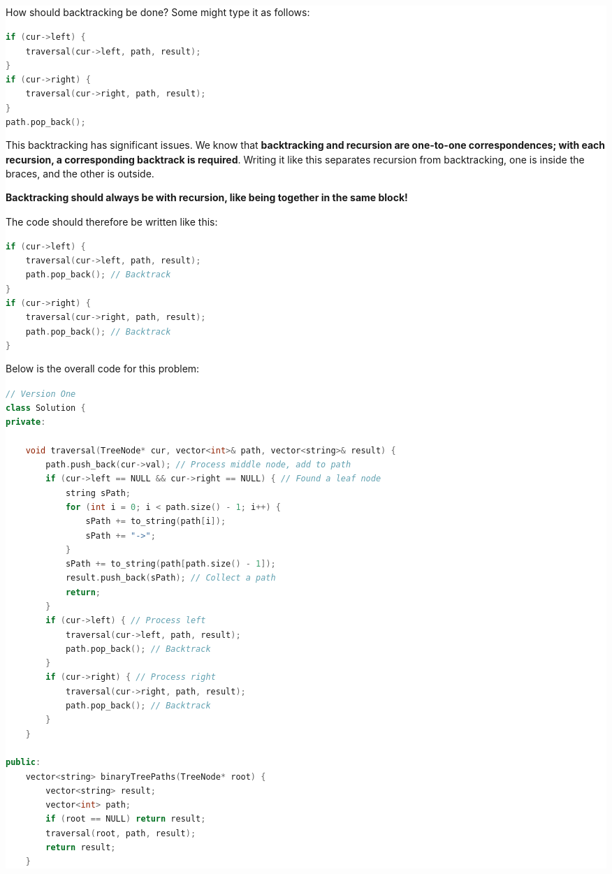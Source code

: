 How should backtracking be done? Some might type it as follows:

```cpp
if (cur->left) {
    traversal(cur->left, path, result);
}
if (cur->right) {
    traversal(cur->right, path, result);
}
path.pop_back();
```

This backtracking has significant issues. We know that **backtracking and recursion are one-to-one correspondences; with each recursion, a corresponding backtrack is required**. Writing it like this separates recursion from backtracking, one is inside the braces, and the other is outside.

**Backtracking should always be with recursion, like being together in the same block!**

The code should therefore be written like this:

```cpp
if (cur->left) {
    traversal(cur->left, path, result);
    path.pop_back(); // Backtrack
}
if (cur->right) {
    traversal(cur->right, path, result);
    path.pop_back(); // Backtrack
}
```

Below is the overall code for this problem:

```cpp
// Version One
class Solution {
private:

    void traversal(TreeNode* cur, vector<int>& path, vector<string>& result) {
        path.push_back(cur->val); // Process middle node, add to path
        if (cur->left == NULL && cur->right == NULL) { // Found a leaf node
            string sPath;
            for (int i = 0; i < path.size() - 1; i++) {
                sPath += to_string(path[i]);
                sPath += "->";
            }
            sPath += to_string(path[path.size() - 1]);
            result.push_back(sPath); // Collect a path
            return;
        }
        if (cur->left) { // Process left
            traversal(cur->left, path, result);
            path.pop_back(); // Backtrack
        }
        if (cur->right) { // Process right
            traversal(cur->right, path, result);
            path.pop_back(); // Backtrack
        }
    }

public:
    vector<string> binaryTreePaths(TreeNode* root) {
        vector<string> result;
        vector<int> path;
        if (root == NULL) return result;
        traversal(root, path, result);
        return result;
    }
```